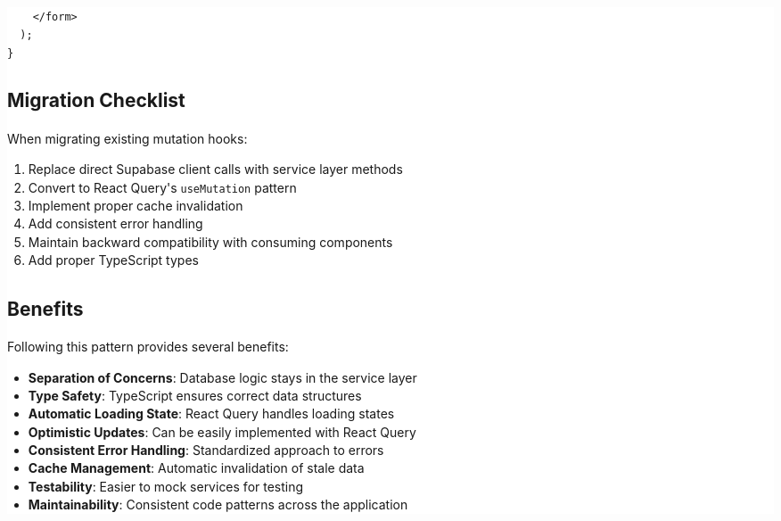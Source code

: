 ```tsx
    </form>
  );
}
```

## Migration Checklist

When migrating existing mutation hooks:

1. Replace direct Supabase client calls with service layer methods
2. Convert to React Query's `useMutation` pattern
3. Implement proper cache invalidation
4. Add consistent error handling
5. Maintain backward compatibility with consuming components
6. Add proper TypeScript types

## Benefits

Following this pattern provides several benefits:

- **Separation of Concerns**: Database logic stays in the service layer
- **Type Safety**: TypeScript ensures correct data structures
- **Automatic Loading State**: React Query handles loading states
- **Optimistic Updates**: Can be easily implemented with React Query
- **Consistent Error Handling**: Standardized approach to errors
- **Cache Management**: Automatic invalidation of stale data
- **Testability**: Easier to mock services for testing
- **Maintainability**: Consistent code patterns across the application

